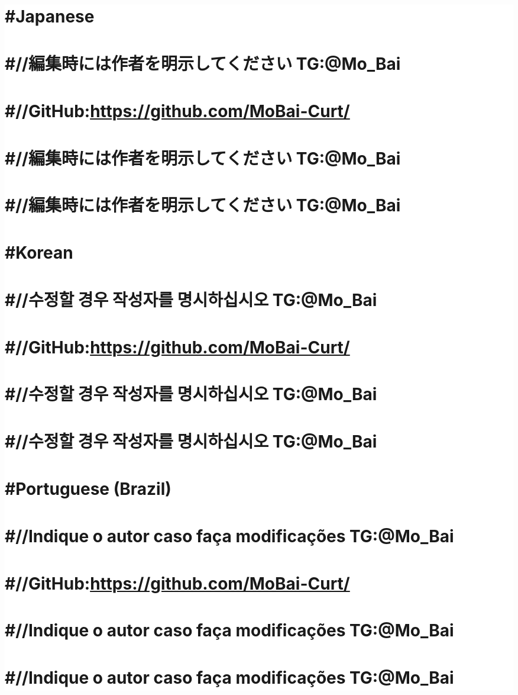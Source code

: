#  #Japanese

#  #//編集時には作者を明示してください TG:@Mo_Bai
#  #//GitHub:https://github.com/MoBai-Curt/
#  #//編集時には作者を明示してください TG:@Mo_Bai
#  #//編集時には作者を明示してください TG:@Mo_Bai

#  #Korean

#  #//수정할 경우 작성자를 명시하십시오 TG:@Mo_Bai
#  #//GitHub:https://github.com/MoBai-Curt/ 
#  #//수정할 경우 작성자를 명시하십시오 TG:@Mo_Bai
#  #//수정할 경우 작성자를 명시하십시오 TG:@Mo_Bai

#  #Portuguese (Brazil)

#  #//Indique o autor caso faça modificações TG:@Mo_Bai
#  #//GitHub:https://github.com/MoBai-Curt/
#  #//Indique o autor caso faça modificações TG:@Mo_Bai
#  #//Indique o autor caso faça modificações TG:@Mo_Bai
